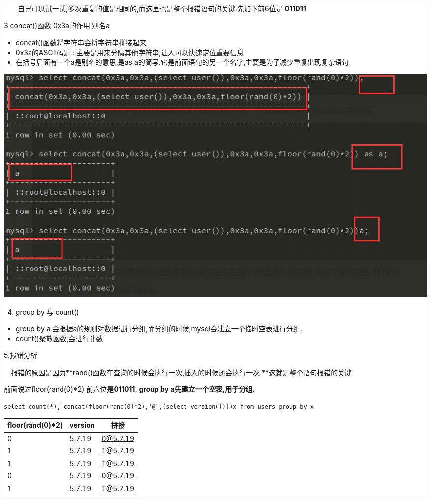 　　自己可以试一试,多次重复的值是相同的,而这里也是整个报错语句的关键.先加下前6位是 **011011**

3 concat()函数 0x3a的作用 别名a

- concat()函数将字符串会将字符串拼接起来
- 0x3a的ASCII码是 : 主要是用来分隔其他字符串,让人可以快速定位重要信息
- 在括号后面有一个a是别名的意思,是as a的简写.它是前面语句的另一个名字,主要是为了减少重复出现复杂语句

[![img](imgs/Websql_20200614003824_006.png)](imgs/Websql_20200614003824_006.png)

4. group by 与 count()

- group by a 会根据a的规则对数据进行分组,而分组的时候,mysql会建立一个临时空表进行分组.
- count()聚散函数,会进行计数

5.报错分析

 　报错的原因是因为**rand()函数在查询的时候会执行一次,插入的时候还会执行一次.**这就是整个语句报错的关键

前面说过floor(rand(0)*2) 前六位是**011011**. **group by a先建立一个空表,用于分组.**

`select count(*),(concat(floor(rand(0)*2),'@',(select version())))x from users group by x`

| floor(rand(0)*2) | version | 拼接     |
| ---------------- | ------- | -------- |
| 0                | 5.7.19  | 0@5.7.19 |
| 1                | 5.7.19  | 1@5.7.19 |
| 1                | 5.7.19  | 1@5.7.19 |
| 0                | 5.7.19  | 0@5.7.19 |
| 1                | 5.7.19  | 1@5.7.19 |
